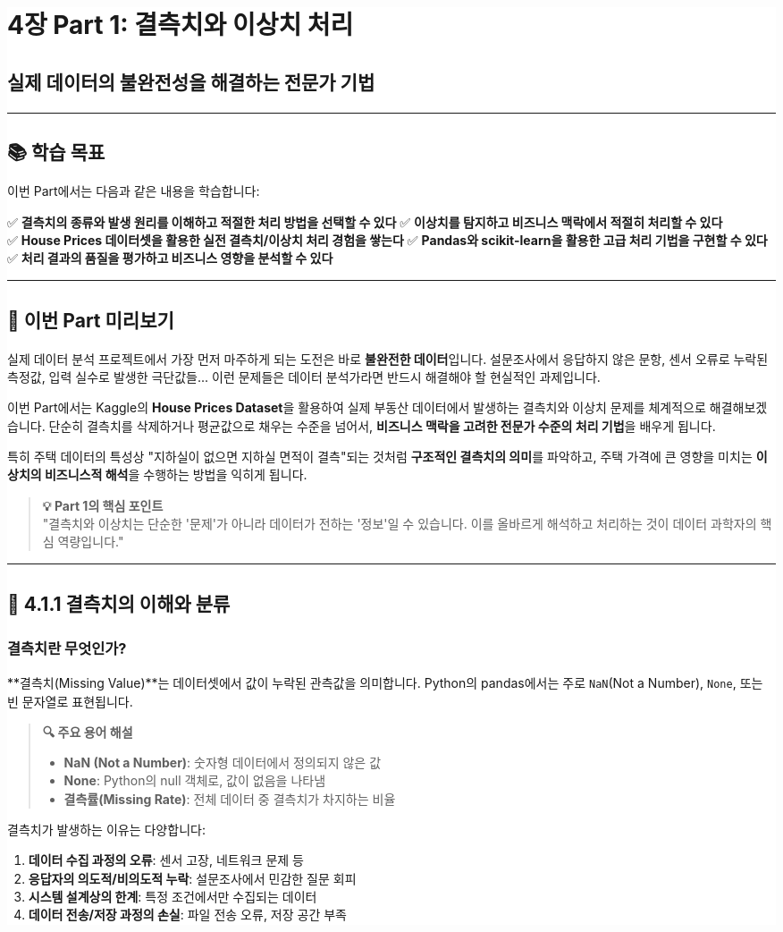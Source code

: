 # 4장 Part 1: 결측치와 이상치 처리
## 실제 데이터의 불완전성을 해결하는 전문가 기법

---

## 📚 학습 목표

이번 Part에서는 다음과 같은 내용을 학습합니다:

✅ **결측치의 종류와 발생 원리를 이해하고 적절한 처리 방법을 선택할 수 있다**
✅ **이상치를 탐지하고 비즈니스 맥락에서 적절히 처리할 수 있다**  
✅ **House Prices 데이터셋을 활용한 실전 결측치/이상치 처리 경험을 쌓는다**
✅ **Pandas와 scikit-learn을 활용한 고급 처리 기법을 구현할 수 있다**
✅ **처리 결과의 품질을 평가하고 비즈니스 영향을 분석할 수 있다**

---

## 🎯 이번 Part 미리보기

실제 데이터 분석 프로젝트에서 가장 먼저 마주하게 되는 도전은 바로 **불완전한 데이터**입니다. 설문조사에서 응답하지 않은 문항, 센서 오류로 누락된 측정값, 입력 실수로 발생한 극단값들... 이런 문제들은 데이터 분석가라면 반드시 해결해야 할 현실적인 과제입니다.

이번 Part에서는 Kaggle의 **House Prices Dataset**을 활용하여 실제 부동산 데이터에서 발생하는 결측치와 이상치 문제를 체계적으로 해결해보겠습니다. 단순히 결측치를 삭제하거나 평균값으로 채우는 수준을 넘어서, **비즈니스 맥락을 고려한 전문가 수준의 처리 기법**을 배우게 됩니다.

특히 주택 데이터의 특성상 "지하실이 없으면 지하실 면적이 결측"되는 것처럼 **구조적인 결측치의 의미**를 파악하고, 주택 가격에 큰 영향을 미치는 **이상치의 비즈니스적 해석**을 수행하는 방법을 익히게 됩니다.

> **💡 Part 1의 핵심 포인트**  
> "결측치와 이상치는 단순한 '문제'가 아니라 데이터가 전하는 '정보'일 수 있습니다. 이를 올바르게 해석하고 처리하는 것이 데이터 과학자의 핵심 역량입니다."

---

## 📖 4.1.1 결측치의 이해와 분류

### 결측치란 무엇인가?

**결측치(Missing Value)**는 데이터셋에서 값이 누락된 관측값을 의미합니다. Python의 pandas에서는 주로 `NaN`(Not a Number), `None`, 또는 빈 문자열로 표현됩니다.

> **🔍 주요 용어 해설**
> - **NaN (Not a Number)**: 숫자형 데이터에서 정의되지 않은 값
> - **None**: Python의 null 객체로, 값이 없음을 나타냄
> - **결측률(Missing Rate)**: 전체 데이터 중 결측치가 차지하는 비율

결측치가 발생하는 이유는 다양합니다:

1. **데이터 수집 과정의 오류**: 센서 고장, 네트워크 문제 등
2. **응답자의 의도적/비의도적 누락**: 설문조사에서 민감한 질문 회피
3. **시스템 설계상의 한계**: 특정 조건에서만 수집되는 데이터
4. **데이터 전송/저장 과정의 손실**: 파일 전송 오류, 저장 공간 부족
